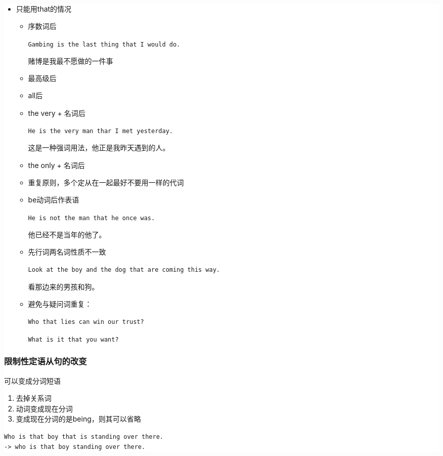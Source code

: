 * 只能用that的情况

  * 序数词后

    ```
    Gambing is the last thing that I would do.
    ```

    赌博是我最不愿做的一件事

  * 最高级后

  * all后

  * the very + 名词后

    ```
    He is the very man thar I met yesterday.
    ```

    这是一种强词用法，他正是我昨天遇到的人。

  * the only + 名词后

  * 重复原则，多个定从在一起最好不要用一样的代词

  * be动词后作表语

    ```
    He is not the man that he once was.
    ```

    他已经不是当年的他了。

  * 先行词两名词性质不一致

    ```
    Look at the boy and the dog that are coming this way.
    ```

    看那边来的男孩和狗。

  * 避免与疑问词重复：

    ```
    Who that lies can win our trust?
    ```

    ```
    What is it that you want?
    ```

### 限制性定语从句的改变

可以变成分词短语

1. 去掉关系词
2. 动词变成现在分词
3. 变成现在分词的是being，则其可以省略

```
Who is that boy that is standing over there.
-> who is that boy standing over there.
```
